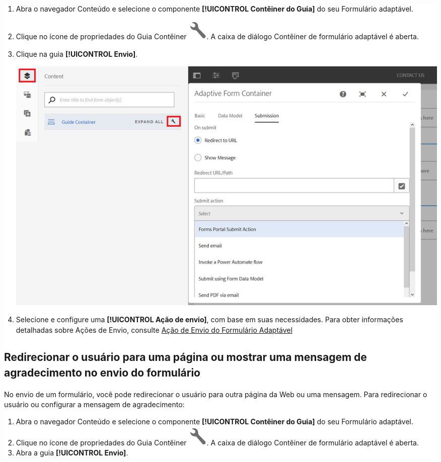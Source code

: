 1. Abra o navegador Conteúdo e selecione o componente **[!UICONTROL Contêiner do Guia]** do seu Formulário adaptável.
1. Clique no ícone de propriedades do Guia Contêiner ![Propriedades do Guia](/help/forms/using/assets/configure-icon.svg). A caixa de diálogo Contêiner de formulário adaptável é aberta.

1. Clique na guia **[!UICONTROL Envio]**.

   ![Clique no ícone de chave inglesa para abrir a caixa de diálogo Contêiner de formulário adaptável para configurar uma ação de envio](/help/forms/using/assets/adaptive-forms-submit-message.png)

1. Selecione e configure uma **[!UICONTROL Ação de envio]**, com base em suas necessidades. Para obter informações detalhadas sobre Ações de Envio, consulte [Ação de Envio do Formulário Adaptável](/help/forms/using/configuring-submit-actions.md)



## Redirecionar o usuário para uma página ou mostrar uma mensagem de agradecimento no envio do formulário

No envio de um formulário, você pode redirecionar o usuário para outra página da Web ou uma mensagem. Para redirecionar o usuário ou configurar a mensagem de agradecimento:

1. Abra o navegador Conteúdo e selecione o componente **[!UICONTROL Contêiner do Guia]** do seu Formulário adaptável.
1. Clique no ícone de propriedades do Guia Contêiner ![Propriedades do Guia](/help/forms/using/assets/configure-icon.svg). A caixa de diálogo Contêiner de formulário adaptável é aberta.
1. Abra a guia **[!UICONTROL Envio]**.
